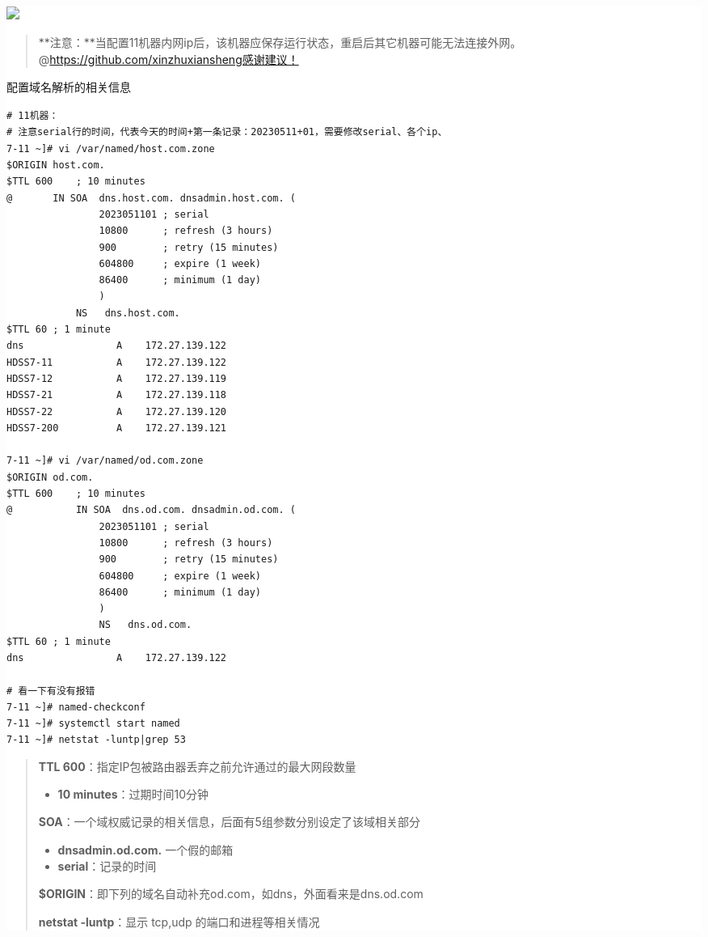 <img src="assets/WX20230511-153512@2x.png" >

> **注意：**当配置11机器内网ip后，该机器应保存运行状态，重启后其它机器可能无法连接外网。@https://github.com/xinzhuxiansheng感谢建议！

配置域名解析的相关信息

~~~
# 11机器：
# 注意serial行的时间，代表今天的时间+第一条记录：20230511+01，需要修改serial、各个ip、
7-11 ~]# vi /var/named/host.com.zone
$ORIGIN host.com.
$TTL 600	; 10 minutes
@       IN SOA	dns.host.com. dnsadmin.host.com. (
				2023051101 ; serial
				10800      ; refresh (3 hours)
				900        ; retry (15 minutes)
				604800     ; expire (1 week)
				86400      ; minimum (1 day)
				)
			NS   dns.host.com.
$TTL 60	; 1 minute
dns                A    172.27.139.122
HDSS7-11           A    172.27.139.122
HDSS7-12           A    172.27.139.119
HDSS7-21           A    172.27.139.118
HDSS7-22           A    172.27.139.120
HDSS7-200          A    172.27.139.121

7-11 ~]# vi /var/named/od.com.zone
$ORIGIN od.com.
$TTL 600	; 10 minutes
@   		IN SOA	dns.od.com. dnsadmin.od.com. (
				2023051101 ; serial
				10800      ; refresh (3 hours)
				900        ; retry (15 minutes)
				604800     ; expire (1 week)
				86400      ; minimum (1 day)
				)
				NS   dns.od.com.
$TTL 60	; 1 minute
dns                A    172.27.139.122

# 看一下有没有报错
7-11 ~]# named-checkconf
7-11 ~]# systemctl start named
7-11 ~]# netstat -luntp|grep 53
~~~

> **TTL 600**：指定IP包被路由器丢弃之前允许通过的最大网段数量
>
> - **10 minutes**：过期时间10分钟
>
> **SOA**：一个域权威记录的相关信息，后面有5组参数分别设定了该域相关部分
>
> - **dnsadmin.od.com.**  一个假的邮箱
> - **serial**：记录的时间
>
> **$ORIGIN**：即下列的域名自动补充od.com，如dns，外面看来是dns.od.com
>
> **netstat -luntp**：显示 tcp,udp 的端口和进程等相关情况
